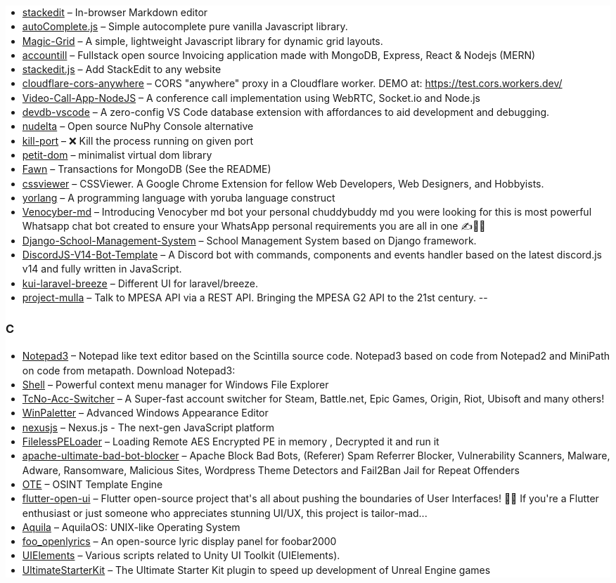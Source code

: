 - [stackedit](https://github.com/benweet/stackedit) – In-browser Markdown editor
- [autoComplete.js](https://github.com/TarekRaafat/autoComplete.js) – Simple autocomplete pure vanilla Javascript library.
- [Magic-Grid](https://github.com/e-oj/Magic-Grid) – A simple, lightweight Javascript library for dynamic grid layouts.
- [accountill](https://github.com/panshak/accountill) – Fullstack open source Invoicing application made with MongoDB, Express, React & Nodejs (MERN)
- [stackedit.js](https://github.com/benweet/stackedit.js) – Add StackEdit to any website
- [cloudflare-cors-anywhere](https://github.com/Zibri/cloudflare-cors-anywhere) – CORS "anywhere" proxy in a Cloudflare worker. DEMO at: https://test.cors.workers.dev/
- [Video-Call-App-NodeJS](https://github.com/amirsanni/Video-Call-App-NodeJS) – A conference call implementation using WebRTC, Socket.io and Node.js
- [devdb-vscode](https://github.com/damms005/devdb-vscode) – A zero-config VS Code database extension with affordances to aid development and debugging.
- [nudelta](https://github.com/donn/nudelta) – Open source NuPhy Console alternative
- [kill-port](https://github.com/tiaanduplessis/kill-port) – ❌ Kill the process running on given port
- [petit-dom](https://github.com/yelouafi/petit-dom) – minimalist virtual dom library
- [Fawn](https://github.com/e-oj/Fawn) – Transactions for MongoDB (See the README)
- [cssviewer](https://github.com/miled/cssviewer) – CSSViewer. A Google Chrome Extension for fellow Web Developers, Web Designers, and Hobbyists.
- [yorlang](https://github.com/anoniscoding/yorlang) – A programming language with yoruba language construct
- [Venocyber-md](https://github.com/Kingjux/Venocyber-md) – Introducing Venocyber md bot your personal chuddybuddy md you were looking for this is most powerful Whatsapp chat bot created to ensure your WhatsApp personal requirements you are all in one ✍️👋👋
- [Django-School-Management-System](https://github.com/adigunsherif/Django-School-Management-System) – School Management System based on Django framework.
- [DiscordJS-V14-Bot-Template](https://github.com/TFAGaming/DiscordJS-V14-Bot-Template) – A Discord bot with commands, components and events handler based on the latest discord.js v14 and fully written in JavaScript.
- [kui-laravel-breeze](https://github.com/Kamona-WD/kui-laravel-breeze) – Different UI for laravel/breeze.
- [project-mulla](https://github.com/kn9ts/project-mulla) – Talk to MPESA API via a REST API. Bringing the MPESA G2 API to the 21st century. --

### C

- [Notepad3](https://github.com/rizonesoft/Notepad3) – Notepad like text editor based on the Scintilla source code. Notepad3 based on code from Notepad2 and MiniPath on code from metapath. Download Notepad3:
- [Shell](https://github.com/moudey/Shell) – Powerful context menu manager for Windows File Explorer
- [TcNo-Acc-Switcher](https://github.com/TCNOco/TcNo-Acc-Switcher) – A Super-fast account switcher for Steam, Battle.net, Epic Games, Origin, Riot, Ubisoft and many others!
- [WinPaletter](https://github.com/Abdelrhman-AK/WinPaletter) – Advanced Windows Appearance Editor
- [nexusjs](https://github.com/voodooattack/nexusjs) – Nexus.js - The next-gen JavaScript platform
- [FilelessPELoader](https://github.com/SaadAhla/FilelessPELoader) – Loading Remote AES Encrypted PE in memory , Decrypted it and run it
- [apache-ultimate-bad-bot-blocker](https://github.com/mitchellkrogza/apache-ultimate-bad-bot-blocker) – Apache Block Bad Bots, (Referer) Spam Referrer Blocker, Vulnerability Scanners, Malware, Adware, Ransomware, Malicious Sites, Wordpress Theme Detectors and Fail2Ban Jail for Repeat Offenders
- [OTE](https://github.com/3nock/OTE) – OSINT Template Engine
- [flutter-open-ui](https://github.com/yunweneric/flutter-open-ui) – Flutter open-source project that's all about pushing the boundaries of User Interfaces! 🌟✨ If you're a Flutter enthusiast or just someone who appreciates stunning UI/UX, this project is tailor-mad...
- [Aquila](https://github.com/thethumbler/Aquila) – AquilaOS: UNIX-like Operating System
- [foo_openlyrics](https://github.com/jacquesh/foo_openlyrics) – An open-source lyric display panel for foobar2000
- [UIElements](https://github.com/plyoung/UIElements) – Various scripts related to Unity UI Toolkit (UIElements).
- [UltimateStarterKit](https://github.com/hfjooste/UltimateStarterKit) – The Ultimate Starter Kit plugin to speed up development of Unreal Engine games